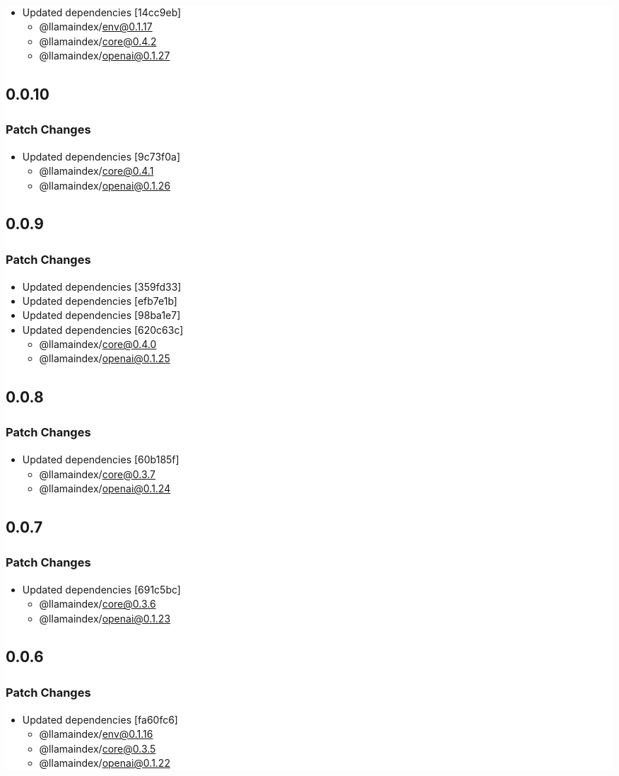 - Updated dependencies [14cc9eb]
  - @llamaindex/env@0.1.17
  - @llamaindex/core@0.4.2
  - @llamaindex/openai@0.1.27

## 0.0.10

### Patch Changes

- Updated dependencies [9c73f0a]
  - @llamaindex/core@0.4.1
  - @llamaindex/openai@0.1.26

## 0.0.9

### Patch Changes

- Updated dependencies [359fd33]
- Updated dependencies [efb7e1b]
- Updated dependencies [98ba1e7]
- Updated dependencies [620c63c]
  - @llamaindex/core@0.4.0
  - @llamaindex/openai@0.1.25

## 0.0.8

### Patch Changes

- Updated dependencies [60b185f]
  - @llamaindex/core@0.3.7
  - @llamaindex/openai@0.1.24

## 0.0.7

### Patch Changes

- Updated dependencies [691c5bc]
  - @llamaindex/core@0.3.6
  - @llamaindex/openai@0.1.23

## 0.0.6

### Patch Changes

- Updated dependencies [fa60fc6]
  - @llamaindex/env@0.1.16
  - @llamaindex/core@0.3.5
  - @llamaindex/openai@0.1.22
